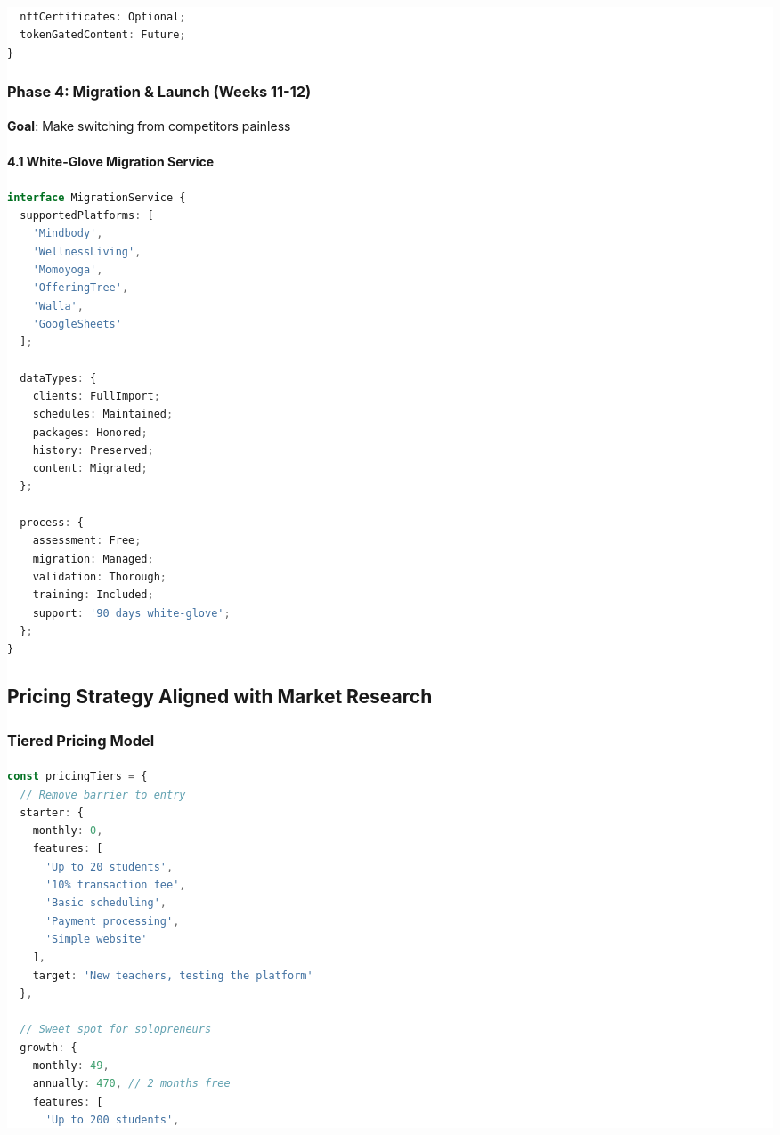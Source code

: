 ```typescript
  nftCertificates: Optional;
  tokenGatedContent: Future;
}
```

### Phase 4: Migration & Launch (Weeks 11-12)
**Goal**: Make switching from competitors painless

#### 4.1 White-Glove Migration Service
```typescript
interface MigrationService {
  supportedPlatforms: [
    'Mindbody',
    'WellnessLiving',
    'Momoyoga',
    'OfferingTree',
    'Walla',
    'GoogleSheets'
  ];
  
  dataTypes: {
    clients: FullImport;
    schedules: Maintained;
    packages: Honored;
    history: Preserved;
    content: Migrated;
  };
  
  process: {
    assessment: Free;
    migration: Managed;
    validation: Thorough;
    training: Included;
    support: '90 days white-glove';
  };
}
```

## Pricing Strategy Aligned with Market Research

### Tiered Pricing Model

```typescript
const pricingTiers = {
  // Remove barrier to entry
  starter: {
    monthly: 0,
    features: [
      'Up to 20 students',
      '10% transaction fee',
      'Basic scheduling',
      'Payment processing',
      'Simple website'
    ],
    target: 'New teachers, testing the platform'
  },
  
  // Sweet spot for solopreneurs
  growth: {
    monthly: 49,
    annually: 470, // 2 months free
    features: [
      'Up to 200 students',
```